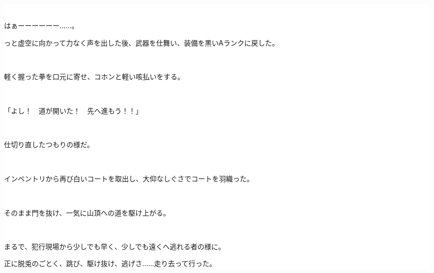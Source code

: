 &nbsp;

はぁーーーーーー……。

っと虚空に向かって力なく声を出した後、武器を仕舞い、装備を黒いAランクに戻した。

&nbsp;

軽く握った拳を口元に寄せ、コホンと軽い咳払いをする。

&nbsp;

「よし！　道が開いた！　先へ進もう！！」

&nbsp;

仕切り直したつもりの様だ。

&nbsp;

インベントリから再び白いコートを取出し、大仰なしぐさでコートを羽織った。

&nbsp;

そのまま門を抜け、一気に山頂への道を駆け上がる。

&nbsp;

まるで、犯行現場から少しでも早く、少しでも遠くへ逃れる者の様に。

正に脱兎のごとく、跳び、駆け抜け、逃げさ……走り去って行った。

